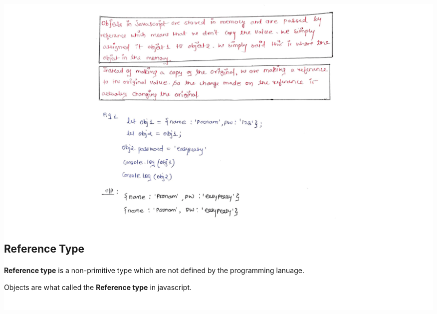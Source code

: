 <p align="center"/><img src="Images\passbyreference_1 (1).jpg" width="500" />

<br/>


## **Reference Type** 
<p><strong>Reference type</strong> is a non-primitive type which are not defined by the programming lanuage.</p>
<p>Objects are what called the <strong>Reference type</strong> in javascript.</p>

<br/>
